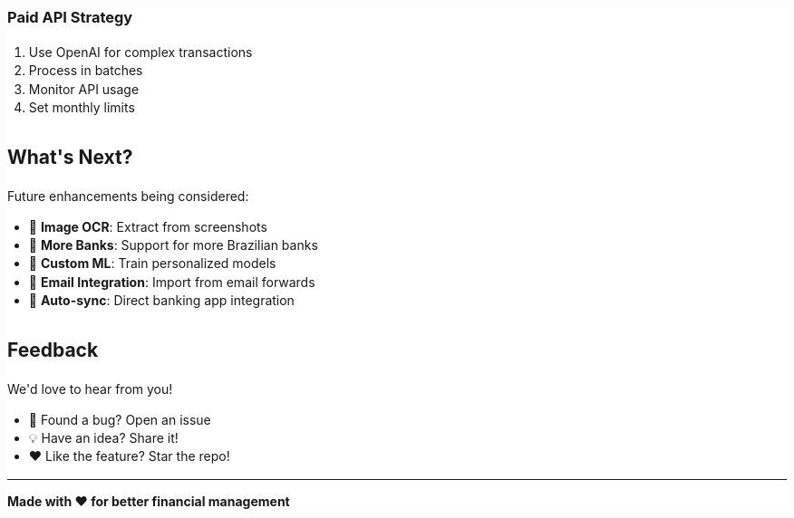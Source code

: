 ### Paid API Strategy
1. Use OpenAI for complex transactions
2. Process in batches
3. Monitor API usage
4. Set monthly limits

## What's Next?

Future enhancements being considered:

- 📸 **Image OCR**: Extract from screenshots
- 🏦 **More Banks**: Support for more Brazilian banks
- 🧠 **Custom ML**: Train personalized models
- 📧 **Email Integration**: Import from email forwards
- 🔄 **Auto-sync**: Direct banking app integration

## Feedback

We'd love to hear from you!

- 🐛 Found a bug? Open an issue
- 💡 Have an idea? Share it!
- ❤️ Like the feature? Star the repo!

---

**Made with ❤️ for better financial management**
